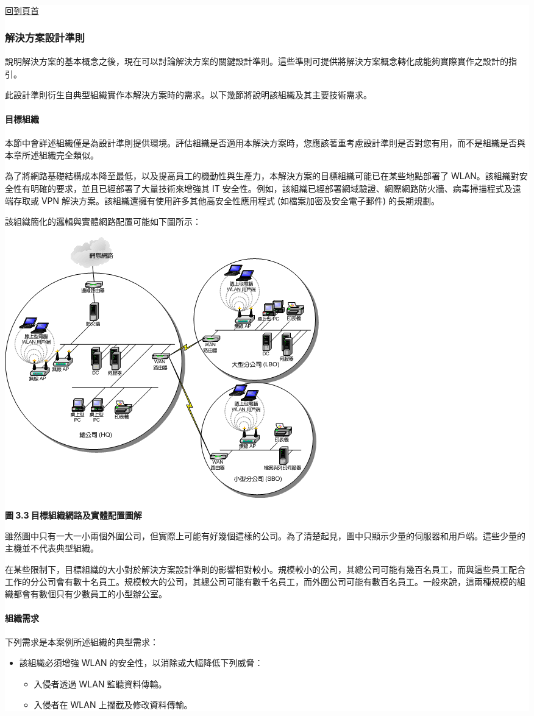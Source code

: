 [](#mainsection)[回到頁首](#mainsection)

### 解決方案設計準則

說明解決方案的基本概念之後，現在可以討論解決方案的關鍵設計準則。這些準則可提供將解決方案概念轉化成能夠實際實作之設計的指引。

此設計準則衍生自典型組織實作本解決方案時的需求。以下幾節將說明該組織及其主要技術需求。

#### 目標組織

本節中會詳述組織僅是為設計準則提供環境。評估組織是否適用本解決方案時，您應該著重考慮設計準則是否對您有用，而不是組織是否與本章所述組織完全類似。

為了將網路基礎結構成本降至最低，以及提高員工的機動性與生產力，本解決方案的目標組織可能已在某些地點部署了 WLAN。該組織對安全性有明確的要求，並且已經部署了大量技術來增強其 IT 安全性。例如，該組織已經部署網域驗證、網際網路防火牆、病毒掃描程式及遠端存取或 VPN 解決方案。該組織還擁有使用許多其他高安全性應用程式 (如檔案加密及安全電子郵件) 的長期規劃。

該組織簡化的邏輯與實體網路配置可能如下圖所示：

[![](images/Dd548182.03fig3-3(zh-tw,TechNet.10).gif)](https://technet.microsoft.com/zh-tw/dd548182.03fig3-3_big(zh-tw,technet.10).gif)

**圖 3.3 目標組織網路及實體配置圖解**

雖然圖中只有一大一小兩個外圍公司，但實際上可能有好幾個這樣的公司。為了清楚起見，圖中只顯示少量的伺服器和用戶端。這些少量的主機並不代表典型組織。

在某些限制下，目標組織的大小對於解決方案設計準則的影響相對較小。規模較小的公司，其總公司可能有幾百名員工，而與這些員工配合工作的分公司會有數十名員工。規模較大的公司，其總公司可能有數千名員工，而外圍公司可能有數百名員工。一般來說，這兩種規模的組織都會有數個只有少數員工的小型辦公室。

#### 組織需求

下列需求是本案例所述組織的典型需求：

-   該組織必須增強 WLAN 的安全性，以消除或大幅降低下列威脅：

    -   入侵者透過 WLAN 監聽資料傳輸。

    -   入侵者在 WLAN 上攔截及修改資料傳輸。
